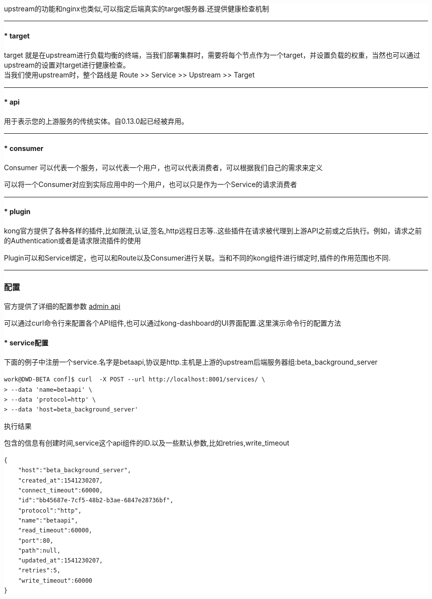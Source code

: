 upstream的功能和nginx也类似,可以指定后端真实的target服务器.还提供健康检查机制

---

#### * target

target 就是在upstream进行负载均衡的终端，当我们部署集群时，需要将每个节点作为一个target，并设置负载的权重，当然也可以通过upstream的设置对target进行健康检查。
​    
当我们使用upstream时，整个路线是 Route >> Service >> Upstream >> Target 

---

#### * api

用于表示您的上游服务的传统实体。自0.13.0起已经被弃用。

---

#### * consumer

Consumer 可以代表一个服务，可以代表一个用户，也可以代表消费者，可以根据我们自己的需求来定义

可以将一个Consumer对应到实际应用中的一个用户，也可以只是作为一个Service的请求消费者

---

#### * plugin

kong官方提供了各种各样的插件,比如限流,认证,签名,http远程日志等..这些插件在请求被代理到上游API之前或之后执行。例如，请求之前的Authentication或者是请求限流插件的使用

Plugin可以和Service绑定，也可以和Route以及Consumer进行关联。当和不同的kong组件进行绑定时,插件的作用范围也不同.

---

### 配置

官方提供了详细的配置参数 [admin api](https://docs.konghq.com/0.14.x/admin-api/#add-service)

可以通过curl命令行来配置各个API组件,也可以通过kong-dashboard的UI界面配置.这里演示命令行的配置方法

#### * service配置

下面的例子中注册一个service.名字是betaapi,协议是http.主机是上游的upstream后端服务器组:beta_background_server

```
work@DWD-BETA conf]$ curl  -X POST --url http://localhost:8001/services/ \
> --data 'name=betaapi' \
> --data 'protocol=http' \
> --data 'host=beta_background_server'
```

执行结果

包含的信息有创建时间,service这个api组件的ID.以及一些默认参数,比如retries,write_timeout

```
{
    "host":"beta_background_server",
    "created_at":1541230207,
    "connect_timeout":60000,
    "id":"bb45687e-7cf5-48b2-b3ae-6847e28736bf",
    "protocol":"http",
    "name":"betaapi",
    "read_timeout":60000,
    "port":80,
    "path":null,
    "updated_at":1541230207,
    "retries":5,
    "write_timeout":60000
}
```